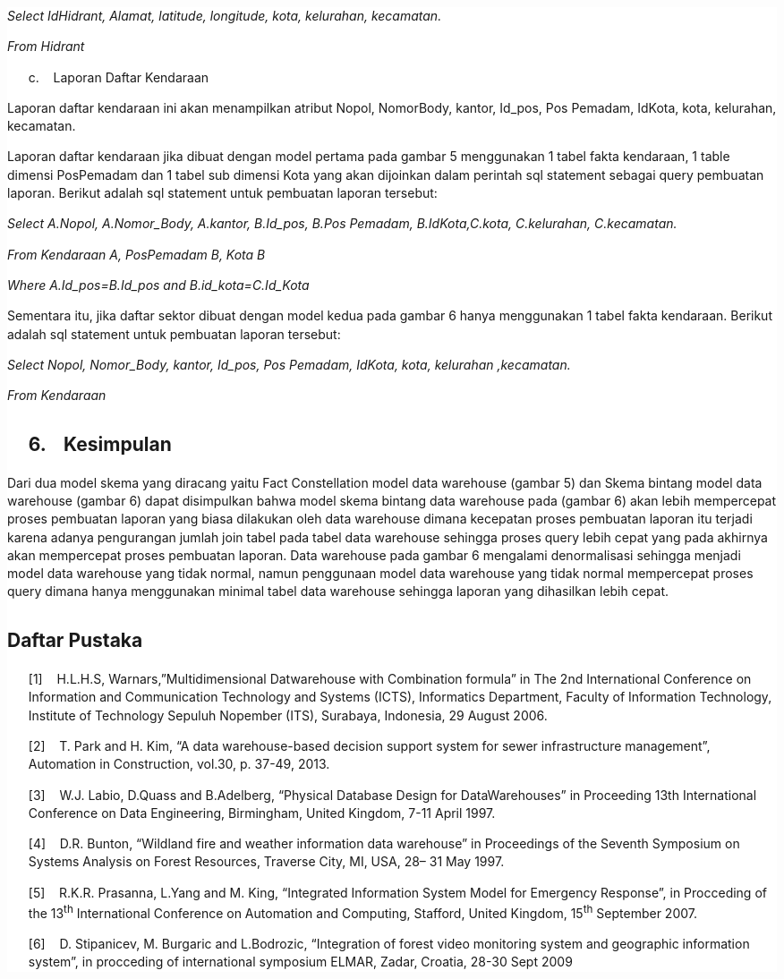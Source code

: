 <p><span class="font3" style="font-style:italic;">Select IdHidrant, Alamat, latitude, longitude, kota, kelurahan, kecamatan.</span></p>
<p><span class="font3" style="font-style:italic;">From Hidrant</span></p>
<ul style="list-style:none;"><li>
<p><span class="font3">c. &nbsp;&nbsp;&nbsp;Laporan Daftar Kendaraan</span></p></li></ul>
<p><span class="font3">Laporan daftar kendaraan ini akan menampilkan atribut Nopol, NomorBody, kantor, Id_pos, Pos Pemadam, IdKota, kota, kelurahan, kecamatan.</span></p>
<p><span class="font3">Laporan daftar kendaraan jika dibuat dengan model pertama pada gambar 5 menggunakan 1 tabel fakta kendaraan, 1 table dimensi PosPemadam dan 1 tabel sub dimensi Kota yang akan dijoinkan dalam perintah sql statement sebagai query pembuatan laporan. Berikut adalah sql statement untuk pembuatan laporan tersebut:</span></p>
<p><span class="font3" style="font-style:italic;">Select A.Nopol, A.Nomor_Body, A.kantor, B.Id_pos, B.Pos Pemadam, B.IdKota,C.kota, C.kelurahan, C.kecamatan.</span></p>
<p><span class="font3" style="font-style:italic;">From Kendaraan A, PosPemadam B, Kota B</span></p>
<p><span class="font3" style="font-style:italic;">Where A.Id_pos=B.Id_pos and B.id_kota=C.Id_Kota</span></p>
<p><span class="font3">Sementara itu, jika daftar sektor dibuat dengan model kedua pada gambar 6 hanya menggunakan 1 tabel fakta kendaraan. Berikut adalah sql statement untuk pembuatan laporan tersebut:</span></p>
<p><span class="font3" style="font-style:italic;">Select Nopol, Nomor_Body, kantor, Id_pos, Pos Pemadam, IdKota, kota, kelurahan ,kecamatan.</span></p>
<p><span class="font3" style="font-style:italic;">From Kendaraan</span></p>
<ul style="list-style:none;"><li>
<h2><a name="bookmark10"></a><span class="font3" style="font-weight:bold;"><a name="bookmark11"></a>6. &nbsp;&nbsp;&nbsp;Kesimpulan</span></h2></li></ul>
<p><span class="font3">Dari dua model skema yang diracang yaitu Fact Constellation model data warehouse (gambar 5) dan Skema bintang model data warehouse (gambar 6) dapat disimpulkan bahwa model skema bintang data warehouse pada (gambar 6) akan lebih mempercepat proses pembuatan laporan yang biasa dilakukan oleh data warehouse dimana kecepatan proses pembuatan laporan itu terjadi karena adanya pengurangan jumlah join tabel pada tabel data warehouse sehingga proses query lebih cepat yang pada akhirnya akan mempercepat proses pembuatan laporan. Data warehouse pada gambar 6 mengalami denormalisasi sehingga menjadi model data warehouse yang tidak normal, namun penggunaan model data warehouse yang tidak normal mempercepat proses query dimana hanya menggunakan minimal tabel data warehouse sehingga laporan yang dihasilkan lebih cepat.</span></p>
<h2><a name="bookmark12"></a><span class="font3" style="font-weight:bold;"><a name="bookmark13"></a>Daftar Pustaka</span></h2>
<ul style="list-style:none;"><li>
<p><span class="font3">[1] &nbsp;&nbsp;&nbsp;H.L.H.S, Warnars,”Multidimensional Datwarehouse with Combination formula” in The 2nd International Conference on Information and Communication Technology and Systems (ICTS), Informatics Department, Faculty of Information Technology, Institute of Technology Sepuluh Nopember (ITS), Surabaya, Indonesia, 29 August 2006.</span></p></li>
<li>
<p><span class="font3">[2] &nbsp;&nbsp;&nbsp;T. Park and H. Kim, “A data warehouse-based decision support system for sewer infrastructure management”, Automation in Construction, vol.30, p. 37-49, 2013.</span></p></li>
<li>
<p><span class="font3">[3] &nbsp;&nbsp;&nbsp;W.J. Labio, D.Quass and B.Adelberg, “Physical Database Design for DataWarehouses” in Proceeding 13th International Conference on Data Engineering, Birmingham, United Kingdom, 7-11 April 1997.</span></p></li>
<li>
<p><span class="font3">[4] &nbsp;&nbsp;&nbsp;D.R. Bunton, “Wildland fire and weather information data warehouse” in Proceedings of the Seventh Symposium on Systems Analysis on Forest Resources, Traverse City, MI, USA, 28– 31 May 1997.</span></p></li>
<li>
<p><span class="font3">[5] &nbsp;&nbsp;&nbsp;R.K.R. Prasanna, L.Yang and M. King, “Integrated Information System Model for Emergency Response”, in Procceding of the 13<sup>th</sup> International Conference on Automation and Computing, Stafford, United Kingdom, 15<sup>th</sup> September 2007.</span></p></li>
<li>
<p><span class="font3">[6] &nbsp;&nbsp;&nbsp;D. Stipanicev, M. Burgaric and L.Bodrozic, “Integration of forest video monitoring system and geographic information system”, in procceding of international symposium ELMAR, Zadar, Croatia, 28-30 Sept 2009</span></p></li>
<li>